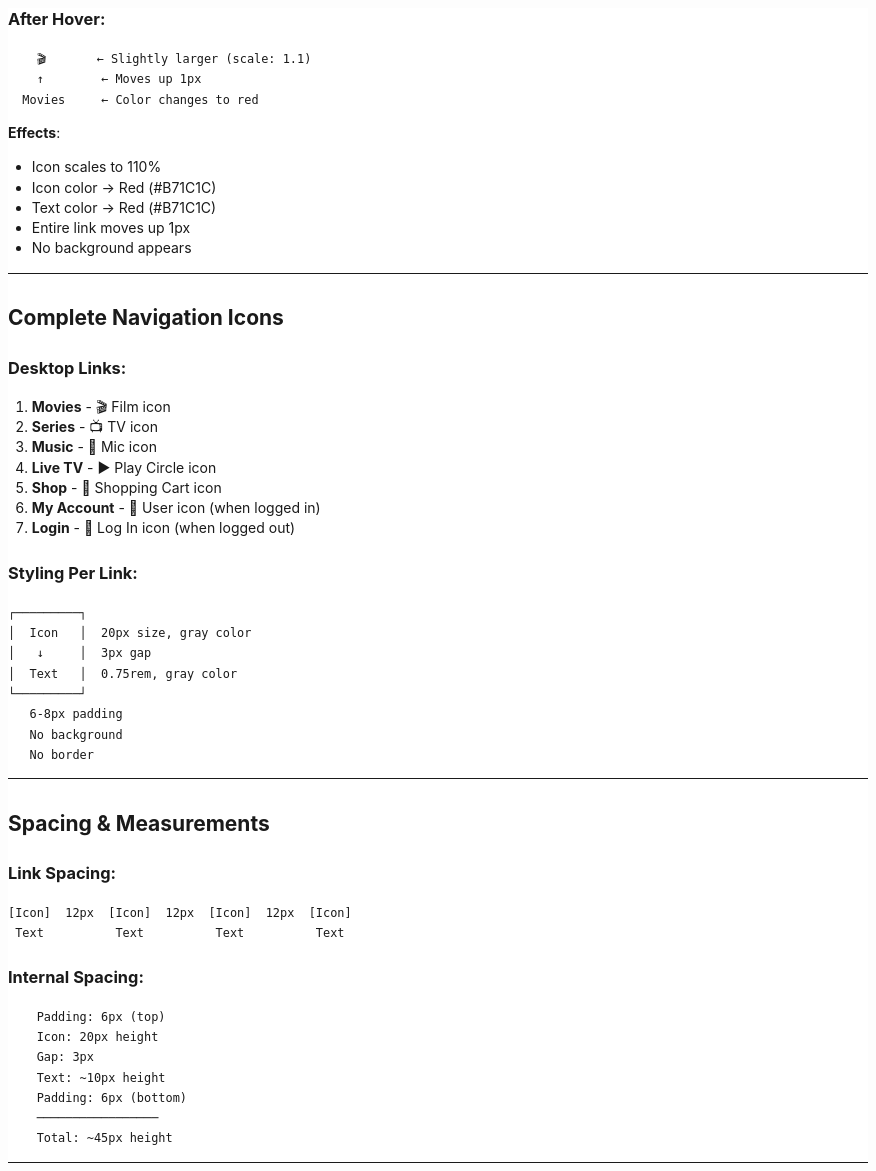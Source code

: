 ### After Hover:
```
    🎬       ← Slightly larger (scale: 1.1)
    ↑        ← Moves up 1px
  Movies     ← Color changes to red
```

**Effects**:
- Icon scales to 110%
- Icon color → Red (#B71C1C)
- Text color → Red (#B71C1C)
- Entire link moves up 1px
- No background appears

---

## Complete Navigation Icons

### Desktop Links:
1. **Movies** - 🎬 Film icon
2. **Series** - 📺 TV icon
3. **Music** - 🎤 Mic icon
4. **Live TV** - ▶️ Play Circle icon
5. **Shop** - 🛒 Shopping Cart icon
6. **My Account** - 👤 User icon (when logged in)
7. **Login** - 🔑 Log In icon (when logged out)

### Styling Per Link:
```
┌─────────┐
│  Icon   │  20px size, gray color
│   ↓     │  3px gap
│  Text   │  0.75rem, gray color
└─────────┘
   6-8px padding
   No background
   No border
```

---

## Spacing & Measurements

### Link Spacing:
```
[Icon]  12px  [Icon]  12px  [Icon]  12px  [Icon]
 Text          Text          Text          Text
```

### Internal Spacing:
```
    Padding: 6px (top)
    Icon: 20px height
    Gap: 3px
    Text: ~10px height
    Padding: 6px (bottom)
    ─────────────────
    Total: ~45px height
```

---